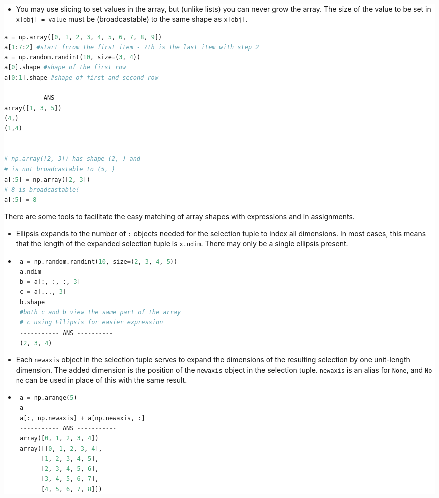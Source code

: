 - You may use slicing to set values in the array, but (unlike lists) you can never grow the array. The size of the value to be set in `x[obj] = value` must be (broadcastable) to the same shape as `x[obj]`.

```python
a = np.array([0, 1, 2, 3, 4, 5, 6, 7, 8, 9])
a[1:7:2] #start frrom the first item - 7th is the last item with step 2
a = np.random.randint(10, size=(3, 4))
a[0].shape #shape of the first row
a[0:1].shape #shape of first and second row

---------- ANS ---------- 
array([1, 3, 5])
(4,)
(1,4)

--------------------- 
# np.array([2, 3]) has shape (2, ) and 
# is not broadcastable to (5, )
a[:5] = np.array([2, 3])
# 8 is broadcastable!
a[:5] = 8

```

There are some tools to facilitate the easy matching of array shapes with expressions and in assignments.

 - [Ellipsis](https://docs.python.org/3/library/constants.html#Ellipsis) expands to the number of `:` objects needed for the selection tuple to index all dimensions. In most cases, this means that the length of the expanded selection tuple is `x.ndim`. There may only be a single ellipsis present. 
 - ```python
    a = np.random.randint(10, size=(2, 3, 4, 5))
    a.ndim
    b = a[:, :, :, 3]
    c = a[..., 3]
    b.shape
    #both c and b view the same part of the array 
    # c using Ellipsis for easier expression
    ----------- ANS ----------
    (2, 3, 4)
    ```
 - Each [`newaxis`](https://numpy.org/doc/stable/reference/constants.html#numpy.newaxis) object in the selection tuple serves to expand the dimensions of the resulting selection by one unit-length dimension. The added dimension is the position of the `newaxis` object in the selection tuple. `newaxis` is an alias for `None`, and `None` can be used in place of this with the same result.
 - ```python
    a = np.arange(5)
    a
    a[:, np.newaxis] + a[np.newaxis, :]
    ----------- ANS -----------
    array([0, 1, 2, 3, 4])
    array([[0, 1, 2, 3, 4],
          [1, 2, 3, 4, 5],
          [2, 3, 4, 5, 6],
          [3, 4, 5, 6, 7],
          [4, 5, 6, 7, 8]])
    ```
